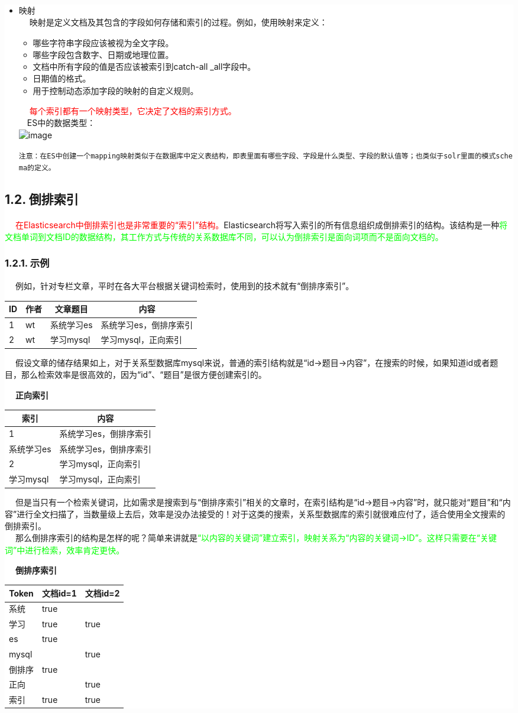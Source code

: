 * 映射  
&emsp; 映射是定义文档及其包含的字段如何存储和索引的过程。例如，使用映射来定义：  


  * 哪些字符串字段应该被视为全文字段。
  * 哪些字段包含数字、日期或地理位置。
  * 文档中所有字段的值是否应该被索引到catch-all _all字段中。
  * 日期值的格式。
  * 用于控制动态添加字段的映射的自定义规则。

  &emsp; <font color = "red">每个索引都有一个映射类型，它决定了文档的索引方式。</font>  
  &emsp;ES中的数据类型：    
  ![image](https://gitee.com/wt1814/pic-host/raw/master/images/ES/es-1.png)  

      注意：在ES中创建一个mapping映射类似于在数据库中定义表结构，即表里面有哪些字段、字段是什么类型、字段的默认值等；也类似于solr里面的模式schema的定义。
    

## 1.2. 倒排索引  

&emsp; <font color = "red">在Elasticsearch中倒排索引也是非常重要的“索引”结构。</font>Elasticsearch将写入索引的所有信息组织成倒排索引的结构。该结构是一种<font color = "lime">将文档单词到文档ID的数据结构，其工作方式与传统的关系数据库不同，可以认为倒排索引是面向词项而不是面向文档的。</font>

### 1.2.1. 示例  
&emsp; 例如，针对专栏文章，平时在各大平台根据关键词检索时，使用到的技术就有“倒排序索引”。  

|ID	|作者	|文章题目	|内容|
|---|---|---|---|
|1	|wt	|系统学习es|	系统学习es，倒排序索引|
|2	|wt	|学习mysql	|学习mysql，正向索引|

&emsp; 假设文章的储存结果如上，对于关系型数据库mysql来说，普通的索引结构就是“id->题目->内容”，在搜索的时候，如果知道id或者题目，那么检索效率是很高效的，因为“id”、“题目”是很方便创建索引的。  

&emsp; **正向索引**  

|索引	|内容|
|---|---|
|1	|系统学习es，倒排序索引|
|系统学习es	|系统学习es，倒排序索引|
|2	|学习mysql，正向索引|
|学习mysql|学习mysql，正向索引|

&emsp; 但是当只有一个检索关键词，比如需求是搜索到与“倒排序索引”相关的文章时，在索引结构是“id->题目->内容”时，就只能对“题目”和“内容”进行全文扫描了，当数量级上去后，效率是没办法接受的！对于这类的搜索，关系型数据库的索引就很难应付了，适合使用全文搜索的倒排索引。  
&emsp; 那么倒排序索引的结构是怎样的呢？简单来讲就是<font color="lime">“以内容的关键词”建立索引，映射关系为“内容的关键词->ID”。这样只需要在“关键词”中进行检索，效率肯定更快。</font>  

&emsp; **倒排序索引**  

|Token	|文档id=1	|文档id=2|
|---|---|---|
|系统	|true|	|
|学习	|true	|true|
|es	|true|	|
|mysql	|	|true|
|倒排序	|true|	|
|正向	|	|true|
|索引|	true|	true|
